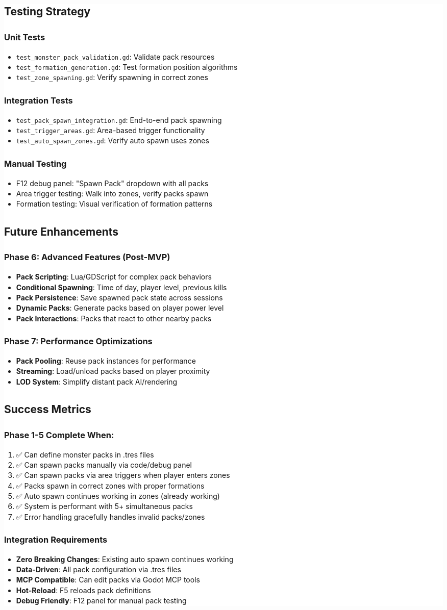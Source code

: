 ## Testing Strategy

### Unit Tests
- `test_monster_pack_validation.gd`: Validate pack resources
- `test_formation_generation.gd`: Test formation position algorithms
- `test_zone_spawning.gd`: Verify spawning in correct zones

### Integration Tests
- `test_pack_spawn_integration.gd`: End-to-end pack spawning
- `test_trigger_areas.gd`: Area-based trigger functionality
- `test_auto_spawn_zones.gd`: Verify auto spawn uses zones

### Manual Testing
- F12 debug panel: "Spawn Pack" dropdown with all packs
- Area trigger testing: Walk into zones, verify packs spawn
- Formation testing: Visual verification of formation patterns

## Future Enhancements

### Phase 6: Advanced Features (Post-MVP)
- **Pack Scripting**: Lua/GDScript for complex pack behaviors
- **Conditional Spawning**: Time of day, player level, previous kills
- **Pack Persistence**: Save spawned pack state across sessions
- **Dynamic Packs**: Generate packs based on player power level
- **Pack Interactions**: Packs that react to other nearby packs

### Phase 7: Performance Optimizations
- **Pack Pooling**: Reuse pack instances for performance
- **Streaming**: Load/unload packs based on player proximity
- **LOD System**: Simplify distant pack AI/rendering

## Success Metrics

### Phase 1-5 Complete When:
1. ✅ Can define monster packs in .tres files
2. ✅ Can spawn packs manually via code/debug panel
3. ✅ Can spawn packs via area triggers when player enters zones
4. ✅ Packs spawn in correct zones with proper formations
5. ✅ Auto spawn continues working in zones (already working)
6. ✅ System is performant with 5+ simultaneous packs
7. ✅ Error handling gracefully handles invalid packs/zones

### Integration Requirements
- **Zero Breaking Changes**: Existing auto spawn continues working
- **Data-Driven**: All pack configuration via .tres files
- **MCP Compatible**: Can edit packs via Godot MCP tools
- **Hot-Reload**: F5 reloads pack definitions
- **Debug Friendly**: F12 panel for manual pack testing